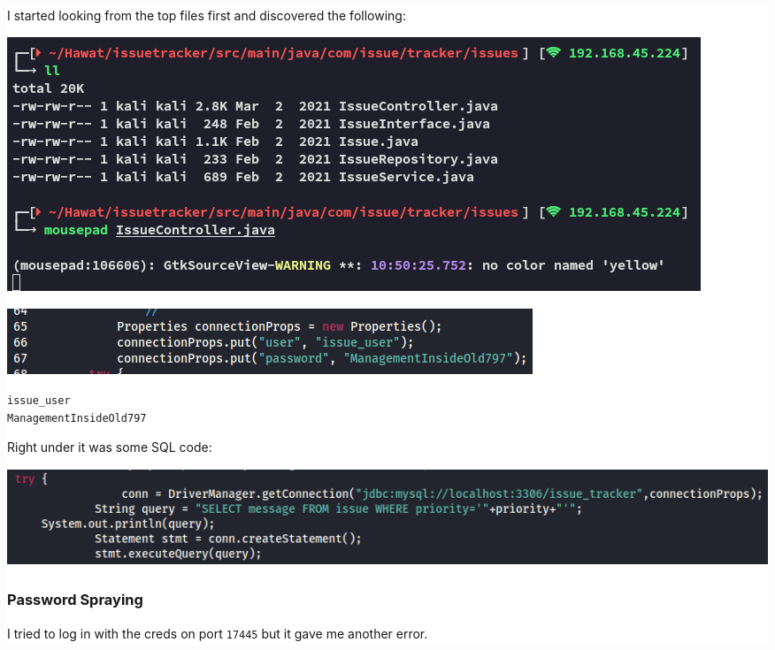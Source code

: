 I started looking from the top files first and discovered the following:

![](../../../assets/1286a5f400d87c5ff4b121315fbf22a7.png)

![](../../../assets/404fe2b526c7708f31b5b2ddbb226516.png)

```
issue_user
ManagementInsideOld797
```

Right under it was some SQL code:

![](../../../assets/74edd77a110403d8d3265337e70e54b2.png)


### Password Spraying

I tried to log in with the creds on port `17445` but it gave me another error.
